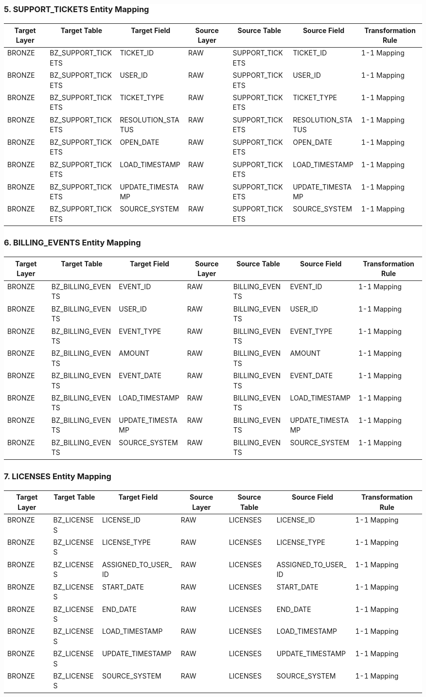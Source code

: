 ### 5. SUPPORT_TICKETS Entity Mapping

| Target Layer | Target Table | Target Field | Source Layer | Source Table | Source Field | Transformation Rule |
|--------------|--------------|--------------|--------------|--------------|--------------|--------------------|
| BRONZE | BZ_SUPPORT_TICKETS | TICKET_ID | RAW | SUPPORT_TICKETS | TICKET_ID | 1-1 Mapping |
| BRONZE | BZ_SUPPORT_TICKETS | USER_ID | RAW | SUPPORT_TICKETS | USER_ID | 1-1 Mapping |
| BRONZE | BZ_SUPPORT_TICKETS | TICKET_TYPE | RAW | SUPPORT_TICKETS | TICKET_TYPE | 1-1 Mapping |
| BRONZE | BZ_SUPPORT_TICKETS | RESOLUTION_STATUS | RAW | SUPPORT_TICKETS | RESOLUTION_STATUS | 1-1 Mapping |
| BRONZE | BZ_SUPPORT_TICKETS | OPEN_DATE | RAW | SUPPORT_TICKETS | OPEN_DATE | 1-1 Mapping |
| BRONZE | BZ_SUPPORT_TICKETS | LOAD_TIMESTAMP | RAW | SUPPORT_TICKETS | LOAD_TIMESTAMP | 1-1 Mapping |
| BRONZE | BZ_SUPPORT_TICKETS | UPDATE_TIMESTAMP | RAW | SUPPORT_TICKETS | UPDATE_TIMESTAMP | 1-1 Mapping |
| BRONZE | BZ_SUPPORT_TICKETS | SOURCE_SYSTEM | RAW | SUPPORT_TICKETS | SOURCE_SYSTEM | 1-1 Mapping |

### 6. BILLING_EVENTS Entity Mapping

| Target Layer | Target Table | Target Field | Source Layer | Source Table | Source Field | Transformation Rule |
|--------------|--------------|--------------|--------------|--------------|--------------|--------------------|
| BRONZE | BZ_BILLING_EVENTS | EVENT_ID | RAW | BILLING_EVENTS | EVENT_ID | 1-1 Mapping |
| BRONZE | BZ_BILLING_EVENTS | USER_ID | RAW | BILLING_EVENTS | USER_ID | 1-1 Mapping |
| BRONZE | BZ_BILLING_EVENTS | EVENT_TYPE | RAW | BILLING_EVENTS | EVENT_TYPE | 1-1 Mapping |
| BRONZE | BZ_BILLING_EVENTS | AMOUNT | RAW | BILLING_EVENTS | AMOUNT | 1-1 Mapping |
| BRONZE | BZ_BILLING_EVENTS | EVENT_DATE | RAW | BILLING_EVENTS | EVENT_DATE | 1-1 Mapping |
| BRONZE | BZ_BILLING_EVENTS | LOAD_TIMESTAMP | RAW | BILLING_EVENTS | LOAD_TIMESTAMP | 1-1 Mapping |
| BRONZE | BZ_BILLING_EVENTS | UPDATE_TIMESTAMP | RAW | BILLING_EVENTS | UPDATE_TIMESTAMP | 1-1 Mapping |
| BRONZE | BZ_BILLING_EVENTS | SOURCE_SYSTEM | RAW | BILLING_EVENTS | SOURCE_SYSTEM | 1-1 Mapping |

### 7. LICENSES Entity Mapping

| Target Layer | Target Table | Target Field | Source Layer | Source Table | Source Field | Transformation Rule |
|--------------|--------------|--------------|--------------|--------------|--------------|--------------------|
| BRONZE | BZ_LICENSES | LICENSE_ID | RAW | LICENSES | LICENSE_ID | 1-1 Mapping |
| BRONZE | BZ_LICENSES | LICENSE_TYPE | RAW | LICENSES | LICENSE_TYPE | 1-1 Mapping |
| BRONZE | BZ_LICENSES | ASSIGNED_TO_USER_ID | RAW | LICENSES | ASSIGNED_TO_USER_ID | 1-1 Mapping |
| BRONZE | BZ_LICENSES | START_DATE | RAW | LICENSES | START_DATE | 1-1 Mapping |
| BRONZE | BZ_LICENSES | END_DATE | RAW | LICENSES | END_DATE | 1-1 Mapping |
| BRONZE | BZ_LICENSES | LOAD_TIMESTAMP | RAW | LICENSES | LOAD_TIMESTAMP | 1-1 Mapping |
| BRONZE | BZ_LICENSES | UPDATE_TIMESTAMP | RAW | LICENSES | UPDATE_TIMESTAMP | 1-1 Mapping |
| BRONZE | BZ_LICENSES | SOURCE_SYSTEM | RAW | LICENSES | SOURCE_SYSTEM | 1-1 Mapping |

